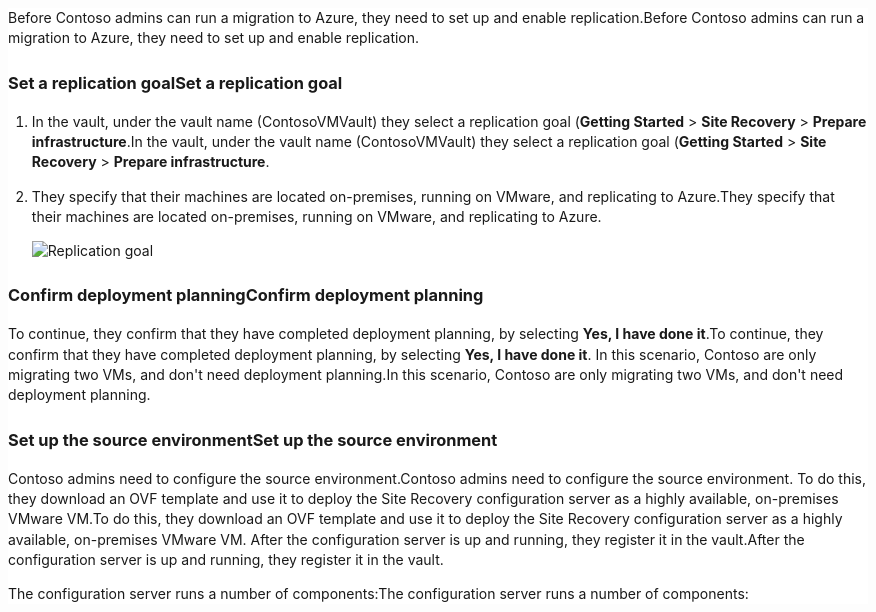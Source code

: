 <span data-ttu-id="3a9e4-317">Before Contoso admins can run a migration to Azure, they need to set up and enable replication.</span><span class="sxs-lookup"><span data-stu-id="3a9e4-317">Before Contoso admins can run a migration to Azure, they need to set up and enable replication.</span></span>

### <a name="set-a-replication-goal"></a><span data-ttu-id="3a9e4-318">Set a replication goal</span><span class="sxs-lookup"><span data-stu-id="3a9e4-318">Set a replication goal</span></span>

1. <span data-ttu-id="3a9e4-319">In the vault, under the vault name (ContosoVMVault) they select a replication goal (**Getting Started** > **Site Recovery** > **Prepare infrastructure**.</span><span class="sxs-lookup"><span data-stu-id="3a9e4-319">In the vault, under the vault name (ContosoVMVault) they select a replication goal (**Getting Started** > **Site Recovery** > **Prepare infrastructure**.</span></span>
2. <span data-ttu-id="3a9e4-320">They specify that their machines are located on-premises, running on VMware, and replicating to Azure.</span><span class="sxs-lookup"><span data-stu-id="3a9e4-320">They specify that their machines are located on-premises, running on VMware, and replicating to Azure.</span></span>

    ![Replication goal](./media/contoso-migration-rehost-vm/replication-goal.png)

### <a name="confirm-deployment-planning"></a><span data-ttu-id="3a9e4-322">Confirm deployment planning</span><span class="sxs-lookup"><span data-stu-id="3a9e4-322">Confirm deployment planning</span></span>

<span data-ttu-id="3a9e4-323">To continue, they confirm that they have completed deployment planning, by selecting **Yes, I have done it**.</span><span class="sxs-lookup"><span data-stu-id="3a9e4-323">To continue, they confirm that they have completed deployment planning, by selecting **Yes, I have done it**.</span></span> <span data-ttu-id="3a9e4-324">In this scenario, Contoso are only migrating two VMs, and don't need deployment planning.</span><span class="sxs-lookup"><span data-stu-id="3a9e4-324">In this scenario, Contoso are only migrating two VMs, and don't need deployment planning.</span></span>


### <a name="set-up-the-source-environment"></a><span data-ttu-id="3a9e4-325">Set up the source environment</span><span class="sxs-lookup"><span data-stu-id="3a9e4-325">Set up the source environment</span></span>

<span data-ttu-id="3a9e4-326">Contoso admins need to configure the source environment.</span><span class="sxs-lookup"><span data-stu-id="3a9e4-326">Contoso admins need to configure the source environment.</span></span> <span data-ttu-id="3a9e4-327">To do this, they download an OVF template and use it to deploy the Site Recovery configuration server as a highly available, on-premises VMware VM.</span><span class="sxs-lookup"><span data-stu-id="3a9e4-327">To do this, they download an OVF template and use it to deploy the Site Recovery configuration server as a highly available, on-premises VMware VM.</span></span> <span data-ttu-id="3a9e4-328">After the configuration server is up and running, they register it in the vault.</span><span class="sxs-lookup"><span data-stu-id="3a9e4-328">After the configuration server is up and running, they register it in the vault.</span></span>

<span data-ttu-id="3a9e4-329">The configuration server runs a number of components:</span><span class="sxs-lookup"><span data-stu-id="3a9e4-329">The configuration server runs a number of components:</span></span>
